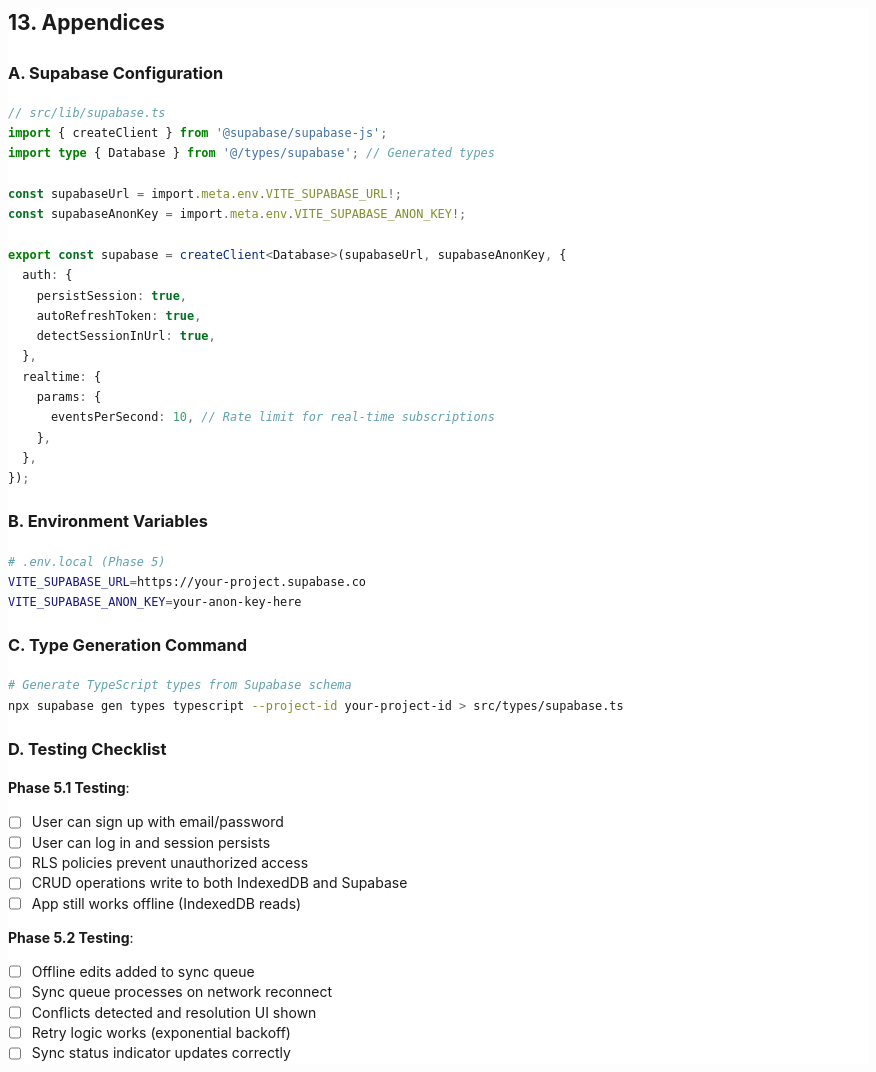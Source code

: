 
## 13. Appendices

### A. Supabase Configuration

```typescript
// src/lib/supabase.ts
import { createClient } from '@supabase/supabase-js';
import type { Database } from '@/types/supabase'; // Generated types

const supabaseUrl = import.meta.env.VITE_SUPABASE_URL!;
const supabaseAnonKey = import.meta.env.VITE_SUPABASE_ANON_KEY!;

export const supabase = createClient<Database>(supabaseUrl, supabaseAnonKey, {
  auth: {
    persistSession: true,
    autoRefreshToken: true,
    detectSessionInUrl: true,
  },
  realtime: {
    params: {
      eventsPerSecond: 10, // Rate limit for real-time subscriptions
    },
  },
});
```

### B. Environment Variables

```bash
# .env.local (Phase 5)
VITE_SUPABASE_URL=https://your-project.supabase.co
VITE_SUPABASE_ANON_KEY=your-anon-key-here
```

### C. Type Generation Command

```bash
# Generate TypeScript types from Supabase schema
npx supabase gen types typescript --project-id your-project-id > src/types/supabase.ts
```

### D. Testing Checklist

**Phase 5.1 Testing**:
- [ ] User can sign up with email/password
- [ ] User can log in and session persists
- [ ] RLS policies prevent unauthorized access
- [ ] CRUD operations write to both IndexedDB and Supabase
- [ ] App still works offline (IndexedDB reads)

**Phase 5.2 Testing**:
- [ ] Offline edits added to sync queue
- [ ] Sync queue processes on network reconnect
- [ ] Conflicts detected and resolution UI shown
- [ ] Retry logic works (exponential backoff)
- [ ] Sync status indicator updates correctly
